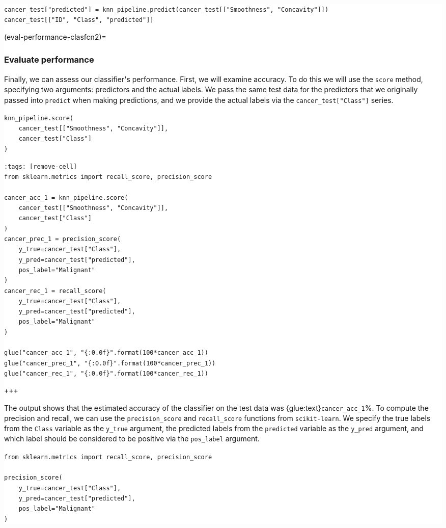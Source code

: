 ```{code-cell} ipython3
cancer_test["predicted"] = knn_pipeline.predict(cancer_test[["Smoothness", "Concavity"]])
cancer_test[["ID", "Class", "predicted"]]
```

(eval-performance-clasfcn2)=
### Evaluate performance

```{index} scikit-learn; score
```

Finally, we can assess our classifier's performance. First, we will examine accuracy.
To do this we will use the `score` method, specifying two arguments:
predictors and the actual labels. We pass the same test data
for the predictors that we originally passed into `predict` when making predictions,
and we provide the actual labels via the `cancer_test["Class"]` series.

```{code-cell} ipython3
knn_pipeline.score(
    cancer_test[["Smoothness", "Concavity"]],
    cancer_test["Class"]
)
```

```{code-cell} ipython3
:tags: [remove-cell]
from sklearn.metrics import recall_score, precision_score

cancer_acc_1 = knn_pipeline.score(
    cancer_test[["Smoothness", "Concavity"]],
    cancer_test["Class"]
)
cancer_prec_1 = precision_score(
    y_true=cancer_test["Class"],
    y_pred=cancer_test["predicted"],
    pos_label="Malignant"
)
cancer_rec_1 = recall_score(
    y_true=cancer_test["Class"],
    y_pred=cancer_test["predicted"],
    pos_label="Malignant"
)

glue("cancer_acc_1", "{:0.0f}".format(100*cancer_acc_1))
glue("cancer_prec_1", "{:0.0f}".format(100*cancer_prec_1))
glue("cancer_rec_1", "{:0.0f}".format(100*cancer_rec_1))
```

+++

The output shows that the estimated accuracy of the classifier on the test data
was {glue:text}`cancer_acc_1`%. To compute the precision and recall, we can use the
`precision_score` and `recall_score` functions from `scikit-learn`. We specify
the true labels from the `Class` variable as the `y_true` argument, the predicted
labels from the `predicted` variable as the `y_pred` argument,
and which label should be considered to be positive via the `pos_label` argument.
```{code-cell} ipython3
from sklearn.metrics import recall_score, precision_score

precision_score(
    y_true=cancer_test["Class"],
    y_pred=cancer_test["predicted"],
    pos_label="Malignant"
)
```
